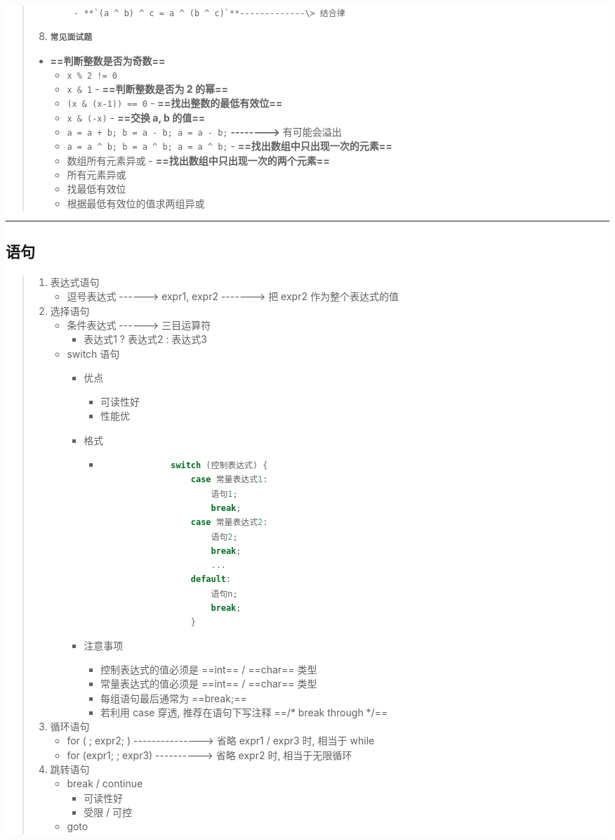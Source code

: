 >             - **`(a ^ b) ^ c = a ^ (b ^ c)`**-------------\> 结合律
> 8.  **`常见面试题`**
>    - **==判断整数是否为奇数==**
>         - `x % 2 != 0`
>         - `x & 1`
>     - **==判断整数是否为 2 的幂==**
>         - `(x & (x-1)) == 0`
>     - **==找出整数的最低有效位==**
>         - `x & (-x)`
>     - **==交换 a, b 的值==**
>         - `a = a + b; b = a - b; a = a - b;` **-------->** 有可能会溢出
>         - `a = a ^ b; b = a ^ b; a = a ^ b;`
>     - **==找出数组中只出现一次的元素==**
>         - 数组所有元素异或
>     - **==找出数组中只出现一次的两个元素==**
>         - 所有元素异或
>         - 找最低有效位
>         - 根据最低有效位的值求两组异或

* * *

## 语句

> 1.  表达式语句
>     - 逗号表达式 ------\> expr1, expr2 -------> 把 expr2 作为整个表达式的值
> 2.  选择语句
>     - 条件表达式 ------\> 三目运算符
>         - 表达式1 ? 表达式2 : 表达式3
>     - switch 语句
>         - 优点
>             
>             - 可读性好
>             - 性能优
>         - 格式
>             
>             - ```c
>                             switch (控制表达式) {
>                                 case 常量表达式1:
>                                     语句1;
>                                     break;
>                                 case 常量表达式2:
>                                     语句2;
>                                     break;
>                                     ...
>                                 default:
>                                     语句n;
>                                     break;
>                                 }
>                 ```
>                 
>         - 注意事项
>             
>             - 控制表达式的值必须是 ==int== / ==char== 类型
>             - 常量表达式的值必须是 ==int== / ==char== 类型
>             - 每组语句最后通常为 ==break;==
>             - 若利用 case 穿透, 推荐在语句下写注释 ==/\* break through */==
> 3.  循环语句
>     - for ( ; expr2; ) ---------------> 省略 expr1 / expr3 时, 相当于 while
>     - for (expr1; ; expr3) ----------> 省略 expr2 时, 相当于无限循环
> 4.  跳转语句
>     - break / continue
>         - 可读性好
>         - 受限 / 可控
>     - goto